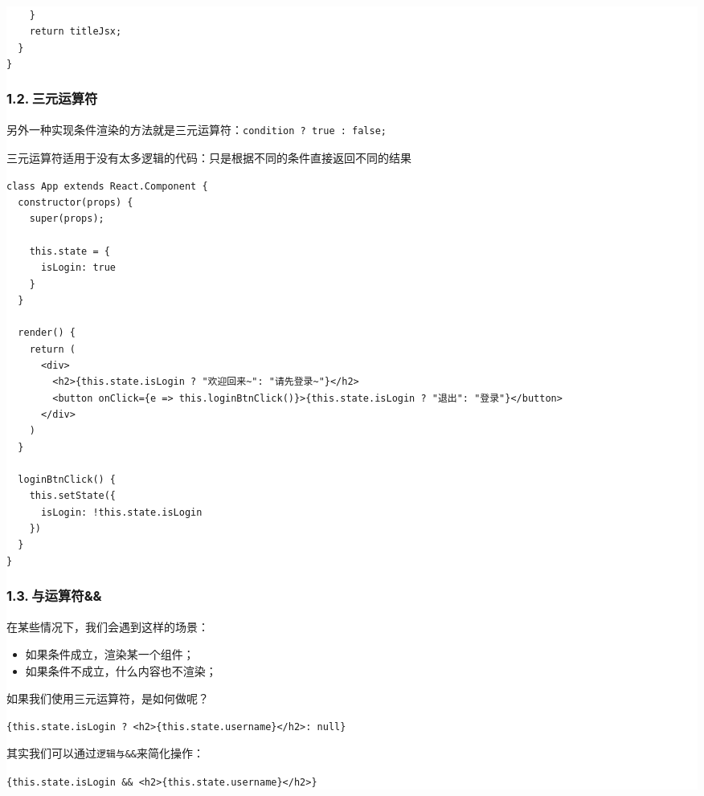 ```
    }
    return titleJsx;
  }
}
```

### 1.2. 三元运算符

另外一种实现条件渲染的方法就是三元运算符：`condition ? true : false;`

三元运算符适用于没有太多逻辑的代码：只是根据不同的条件直接返回不同的结果

```
class App extends React.Component {
  constructor(props) {
    super(props);

    this.state = {
      isLogin: true
    }
  }

  render() {
    return (
      <div>
        <h2>{this.state.isLogin ? "欢迎回来~": "请先登录~"}</h2>
        <button onClick={e => this.loginBtnClick()}>{this.state.isLogin ? "退出": "登录"}</button>
      </div>
    )
  }

  loginBtnClick() {
    this.setState({
      isLogin: !this.state.isLogin
    })
  }
}
```

### 1.3. 与运算符&&

在某些情况下，我们会遇到这样的场景：

- 如果条件成立，渲染某一个组件；
- 如果条件不成立，什么内容也不渲染；

如果我们使用三元运算符，是如何做呢？

```
{this.state.isLogin ? <h2>{this.state.username}</h2>: null}
```

其实我们可以通过`逻辑与&&`来简化操作：

```
{this.state.isLogin && <h2>{this.state.username}</h2>}
```
